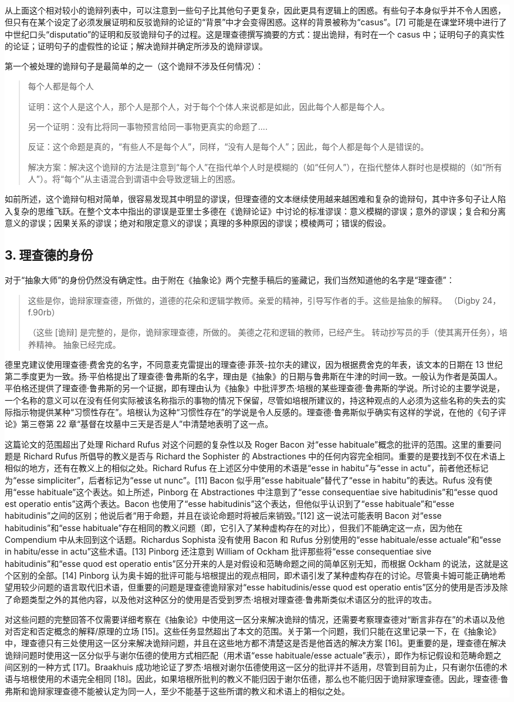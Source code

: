 从上面这个相对较小的诡辩列表中，可以注意到一些句子比其他句子更复杂，因此更具有逻辑上的困惑。有些句子本身似乎并不令人困惑，但只有在某个设定了必须发展证明和反驳诡辩的论证的“背景”中才会变得困惑。这样的背景被称为“casus”。[7] 可能是在课堂环境中进行了中世纪口头“disputatio”的证明和反驳诡辩句子的过程。这是理查德撰写摘要的方式：提出诡辩，有时在一个 casus 中；证明句子的真实性的论证；证明句子的虚假性的论证；解决诡辩并确定所涉及的诡辩谬误。

第一个被处理的诡辩句子是最简单的之一（这个诡辩不涉及任何情况）：

> 每个人都是每个人
>
> 证明：这个人是这个人，那个人是那个人，对于每个个体人来说都是如此，因此每个人都是每个人。
>
> 另一个证明：没有比将同一事物预言给同一事物更真实的命题了....
>
> 反证：这个命题是真的，“有些人不是每个人”，同样，“没有人是每个人”；因此，每个人都是每个人是错误的。
>
> 解决方案：解决这个诡辩的方法是注意到“每个人”在指代单个人时是模糊的（如“任何人”），在指代整体人群时也是模糊的（如“所有人”）。将“每个”从主语混合到谓语中会导致逻辑上的困惑。

如前所述，这个诡辩句相对简单，很容易发现其中明显的谬误，但理查德的文本继续使用越来越困难和复杂的诡辩句，其中许多句子让人陷入复杂的思维飞跃。在整个文本中指出的谬误是亚里士多德在《诡辩论证》中讨论的标准谬误：意义模糊的谬误；意外的谬误；复合和分离意义的谬误；因果关系的谬误；绝对和限定意义的谬误；真理的多种原因的谬误；模棱两可；错误的假设。

## 3. 理查德的身份

对于“抽象大师”的身份仍然没有确定性。由于附在《抽象论》两个完整手稿后的鉴藏记，我们当然知道他的名字是“理查德”：

> 这些是你，诡辩家理查德，所做的，道德的花朵和逻辑学教师。亲爱的精神，引导写作者的手。这些是抽象的解释。
> （Digby 24，f.90rb）
>
> （这些 [诡辩] 是完整的，是你，诡辩家理查德，所做的。
> 美德之花和逻辑的教师，已经产生。
> 转动抄写员的手（使其离开任务），培养精神。
> 抽象已经完成。

德里克建议使用理查德·费舍克的名字，不同意麦克雷提出的理查德·菲茨-拉尔夫的建议，因为根据费舍克的年表，该文本的日期在 13 世纪第二季度更为一致。扬·平伯格提出了理查德·鲁弗斯的名字，理由是《抽象》的日期与鲁弗斯在牛津的时间一致。一般认为作者是英国人。平伯格还提供了理查德·鲁弗斯的另一个证据，即有理由认为《抽象》中批评罗杰·培根的某些理查德·鲁弗斯的学说。所讨论的主要学说是，一个名称的意义可以在没有任何实际被该名称指示的事物的情况下保留，尽管如培根所建议的，持这种观点的人必须为这些名称的失去的实际指示物提供某种“习惯性存在”。培根认为这种“习惯性存在”的学说是令人反感的。理查德·鲁弗斯似乎确实有这样的学说，在他的《句子评论》第三卷第 22 章“基督在坟墓中三天是否是人”中清楚地表明了这一点。

这篇论文的范围超出了处理 Richard Rufus 对这个问题的复杂性以及 Roger Bacon 对“esse habituale”概念的批评的范围。这里的重要问题是 Richard Rufus 所倡导的教义是否与 Richard the Sophister 的 Abstractiones 中的任何内容完全相同。重要的是要找到不仅在术语上相似的地方，还有在教义上的相似之处。Richard Rufus 在上述区分中使用的术语是“esse in habitu”与“esse in actu”，前者他还标记为“esse simpliciter”，后者标记为“esse ut nunc”。[11] Bacon 似乎用“esse habituale”替代了“esse in habitu”的表达。Rufus 没有使用“esse habituale”这个表达。如上所述，Pinborg 在 Abstractiones 中注意到了“esse consequentiae sive habitudinis”和“esse quod est operatio entis”这两个表达。Bacon 也使用了“esse habitudinis”这个表达，但他似乎认识到了“esse habituale”和“esse habitudinis”之间的区别；他说后者“用于命题，并且在谈论命题时将被后来销毁。”[12] 这一说法可能表明 Bacon 对“esse habitudinis”和“esse habituale”存在相同的教义问题（即，它引入了某种虚构存在的对比），但我们不能确定这一点，因为他在 Compendium 中从未回到这个话题。Richardus Sophista 没有使用 Bacon 和 Rufus 分别使用的“esse habituale/esse actuale”和“esse in habitu/esse in actu”这些术语。[13] Pinborg 还注意到 William of Ockham 批评那些将“esse consequentiae sive habitudinis”和“esse quod est operatio entis”区分开来的人是对假设和范畴命题之间的简单区别无知，而根据 Ockham 的说法，这就是这个区别的全部。[14] Pinborg 认为奥卡姆的批评可能与培根提出的观点相同，即术语引发了某种虚构存在的讨论。尽管奥卡姆可能正确地希望用较少问题的语言取代旧术语，但重要的问题是理查德诡辩家对“esse habitudinis/esse quod est operatio entis”区分的使用是否涉及除了命题类型之外的其他内容，以及他对这种区分的使用是否受到罗杰·培根对理查德·鲁弗斯类似术语区分的批评的攻击。

对这些问题的完整回答不仅需要详细考察在《抽象论》中使用这一区分来解决诡辩的情况，还需要考察理查德对“断言非存在”的术语以及他对否定和否定概念的解释/原理的立场 [15]。这些任务显然超出了本文的范围。关于第一个问题，我们只能在这里记录一下，在《抽象论》中，理查德只有三处使用这一区分来解决诡辩问题，并且在这些地方都不清楚这是否是他首选的解决方案 [16]。更重要的是，理查德在解决诡辩问题时使用这一区分似乎与谢尔伍德的使用方式相匹配（用术语“esse habituale/esse actuale”表示），即作为标记假设和范畴命题之间区别的一种方式 [17]。Braakhuis 成功地论证了罗杰·培根对谢尔伍德使用这一区分的批评并不适用，尽管到目前为止，只有谢尔伍德的术语与培根使用的术语完全相同 [18]。因此，如果培根所批判的教义不能归因于谢尔伍德，那么也不能归因于诡辩家理查德。因此，理查德·鲁弗斯和诡辩家理查德不能被认定为同一人，至少不能基于这些所谓的教义和术语上的相似之处。
